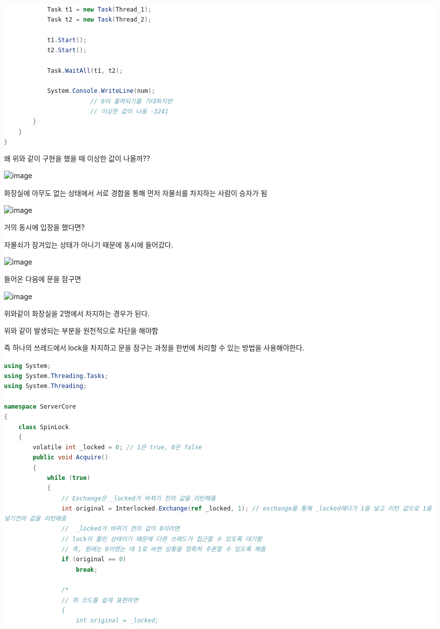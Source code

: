 ```csharp
            Task t1 = new Task(Thread_1);
            Task t2 = new Task(Thread_2);

            t1.Start();
            t2.Start();

            Task.WaitAll(t1, t2);

            System.Console.WriteLine(num); 
						// 0이 출력되기를 기대하지만 
						// 이상한 값이 나옴 -3241 
        }
    }
}
```

왜 위와 같이 구현을 했을 때 이상한 값이 나올까??

![image](https://user-images.githubusercontent.com/75019048/131054499-91766dcf-8a09-4b64-a9ec-45e9a49bd8b3.png)

화장실에 아무도 없는 상태에서 서로 경합을 통해 먼저 자물쇠를 차지하는 사람이 승자가 됨

![image](https://user-images.githubusercontent.com/75019048/131054514-ea519da1-dc90-409d-8549-9de9ad9f07f5.png)

거의 동시에 입장을 했다면?

자물쇠가 잠겨있는 상태가 아니기 때문에 동시에 들어갔다.

![image](https://user-images.githubusercontent.com/75019048/131054524-0fc9d738-a63d-4241-b585-458f2d289cd0.png)

들어온 다음에 문을 잠구면 

![image](https://user-images.githubusercontent.com/75019048/131054534-98e24c23-a177-44ab-a702-517d42880608.png)

위와같이 화장실을 2명에서 차지하는 경우가 된다.

위와 같이 발생되는 부분을 원천적으로 차단을 해야함

즉 하나의 쓰레드에서 lock을 차지하고 문을 잠구는 과정을 한번에 처리할 수 있는 방법을 사용해야한다.

```csharp
using System;
using System.Threading.Tasks;
using System.Threading;

namespace ServerCore
{
    class SpinLock
    {
        volatile int _locked = 0; // 1은 true, 0은 false
        public void Acquire()
        {
            while (true)
            {
                // Exchange은 _locked가 바뀌기 전의 값을 리턴해줌
                int original = Interlocked.Exchange(ref _locked, 1); // exchange를 통해 _locked에다가 1을 넣고 리턴 값으로 1을 넣기전의 값을 리턴해줌
                //  _locked가 바뀌기 전의 값이 0이라면
                // lock이 풀린 상태이기 때문에 다른 쓰레드가 접근할 수 있도록 대기함
                // 즉, 원래는 0이였는 데 1로 바뀐 상황을 정확히 추론할 수 있도록 해줌
                if (original == 0)
                    break;
                
                /*
                // 위 코드를 쉽게 표현하면
                {
                    int original = _locked;
```